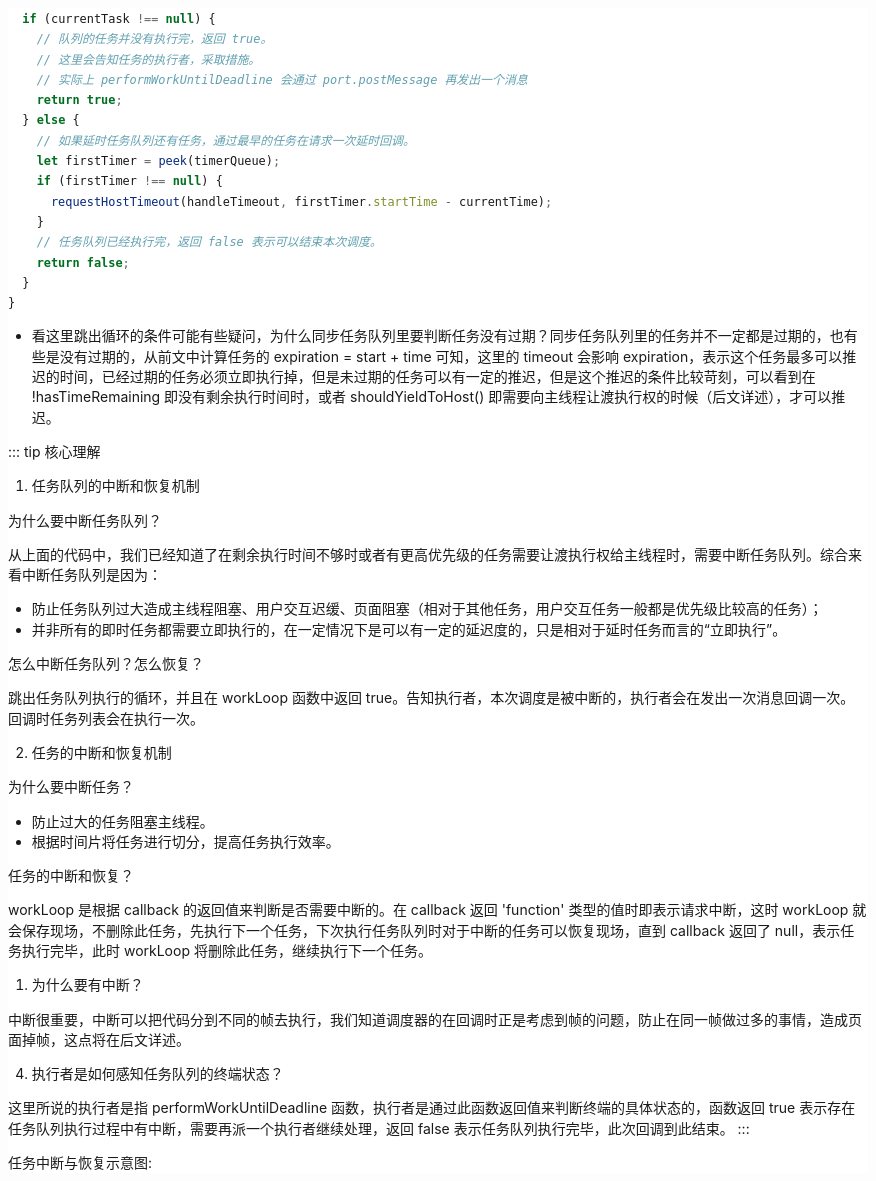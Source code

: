 ```js
  if (currentTask !== null) {
    // 队列的任务并没有执行完，返回 true。
    // 这里会告知任务的执行者，采取措施。
    // 实际上 performWorkUntilDeadline 会通过 port.postMessage 再发出一个消息 
    return true;
  } else {
    // 如果延时任务队列还有任务，通过最早的任务在请求一次延时回调。
    let firstTimer = peek(timerQueue);
    if (firstTimer !== null) {
      requestHostTimeout(handleTimeout, firstTimer.startTime - currentTime);
    }
    // 任务队列已经执行完，返回 false 表示可以结束本次调度。
    return false;
  }
}
```

- 看这里跳出循环的条件可能有些疑问，为什么同步任务队列里要判断任务没有过期？同步任务队列里的任务并不一定都是过期的，也有些是没有过期的，从前文中计算任务的 expiration = start + time 可知，这里的 timeout 会影响 expiration，表示这个任务最多可以推迟的时间，已经过期的任务必须立即执行掉，但是未过期的任务可以有一定的推迟，但是这个推迟的条件比较苛刻，可以看到在 !hasTimeRemaining 即没有剩余执行时间时，或者 shouldYieldToHost() 即需要向主线程让渡执行权的时候（后文详述），才可以推迟。

::: tip 核心理解

1. 任务队列的中断和恢复机制

为什么要中断任务队列？

从上面的代码中，我们已经知道了在剩余执行时间不够时或者有更高优先级的任务需要让渡执行权给主线程时，需要中断任务队列。综合来看中断任务队列是因为：

- 防止任务队列过大造成主线程阻塞、用户交互迟缓、页面阻塞（相对于其他任务，用户交互任务一般都是优先级比较高的任务）；
- 并非所有的即时任务都需要立即执行的，在一定情况下是可以有一定的延迟度的，只是相对于延时任务而言的“立即执行”。

怎么中断任务队列？怎么恢复？

跳出任务队列执行的循环，并且在 workLoop 函数中返回 true。告知执行者，本次调度是被中断的，执行者会在发出一次消息回调一次。回调时任务列表会在执行一次。

2. 任务的中断和恢复机制

为什么要中断任务？

- 防止过大的任务阻塞主线程。
- 根据时间片将任务进行切分，提高任务执行效率。

任务的中断和恢复？

workLoop 是根据 callback 的返回值来判断是否需要中断的。在 callback 返回 'function' 类型的值时即表示请求中断，这时 workLoop 就会保存现场，不删除此任务，先执行下一个任务，下次执行任务队列时对于中断的任务可以恢复现场，直到 callback 返回了 null，表示任务执行完毕，此时 workLoop 将删除此任务，继续执行下一个任务。

1. 为什么要有中断？

中断很重要，中断可以把代码分到不同的帧去执行，我们知道调度器的在回调时正是考虑到帧的问题，防止在同一帧做过多的事情，造成页面掉帧，这点将在后文详述。

4. 执行者是如何感知任务队列的终端状态？

这里所说的执行者是指 performWorkUntilDeadline 函数，执行者是通过此函数返回值来判断终端的具体状态的，函数返回 true 表示存在任务队列执行过程中有中断，需要再派一个执行者继续处理，返回 false 表示任务队列执行完毕，此次回调到此结束。
:::

任务中断与恢复示意图:
